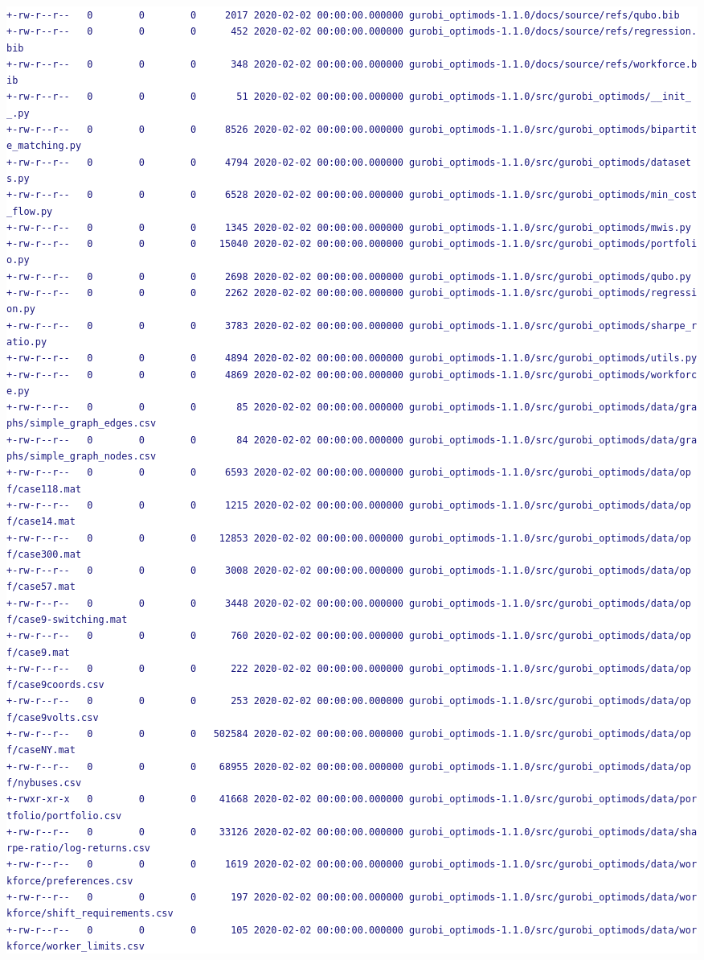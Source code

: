 ```diff
+-rw-r--r--   0        0        0     2017 2020-02-02 00:00:00.000000 gurobi_optimods-1.1.0/docs/source/refs/qubo.bib
+-rw-r--r--   0        0        0      452 2020-02-02 00:00:00.000000 gurobi_optimods-1.1.0/docs/source/refs/regression.bib
+-rw-r--r--   0        0        0      348 2020-02-02 00:00:00.000000 gurobi_optimods-1.1.0/docs/source/refs/workforce.bib
+-rw-r--r--   0        0        0       51 2020-02-02 00:00:00.000000 gurobi_optimods-1.1.0/src/gurobi_optimods/__init__.py
+-rw-r--r--   0        0        0     8526 2020-02-02 00:00:00.000000 gurobi_optimods-1.1.0/src/gurobi_optimods/bipartite_matching.py
+-rw-r--r--   0        0        0     4794 2020-02-02 00:00:00.000000 gurobi_optimods-1.1.0/src/gurobi_optimods/datasets.py
+-rw-r--r--   0        0        0     6528 2020-02-02 00:00:00.000000 gurobi_optimods-1.1.0/src/gurobi_optimods/min_cost_flow.py
+-rw-r--r--   0        0        0     1345 2020-02-02 00:00:00.000000 gurobi_optimods-1.1.0/src/gurobi_optimods/mwis.py
+-rw-r--r--   0        0        0    15040 2020-02-02 00:00:00.000000 gurobi_optimods-1.1.0/src/gurobi_optimods/portfolio.py
+-rw-r--r--   0        0        0     2698 2020-02-02 00:00:00.000000 gurobi_optimods-1.1.0/src/gurobi_optimods/qubo.py
+-rw-r--r--   0        0        0     2262 2020-02-02 00:00:00.000000 gurobi_optimods-1.1.0/src/gurobi_optimods/regression.py
+-rw-r--r--   0        0        0     3783 2020-02-02 00:00:00.000000 gurobi_optimods-1.1.0/src/gurobi_optimods/sharpe_ratio.py
+-rw-r--r--   0        0        0     4894 2020-02-02 00:00:00.000000 gurobi_optimods-1.1.0/src/gurobi_optimods/utils.py
+-rw-r--r--   0        0        0     4869 2020-02-02 00:00:00.000000 gurobi_optimods-1.1.0/src/gurobi_optimods/workforce.py
+-rw-r--r--   0        0        0       85 2020-02-02 00:00:00.000000 gurobi_optimods-1.1.0/src/gurobi_optimods/data/graphs/simple_graph_edges.csv
+-rw-r--r--   0        0        0       84 2020-02-02 00:00:00.000000 gurobi_optimods-1.1.0/src/gurobi_optimods/data/graphs/simple_graph_nodes.csv
+-rw-r--r--   0        0        0     6593 2020-02-02 00:00:00.000000 gurobi_optimods-1.1.0/src/gurobi_optimods/data/opf/case118.mat
+-rw-r--r--   0        0        0     1215 2020-02-02 00:00:00.000000 gurobi_optimods-1.1.0/src/gurobi_optimods/data/opf/case14.mat
+-rw-r--r--   0        0        0    12853 2020-02-02 00:00:00.000000 gurobi_optimods-1.1.0/src/gurobi_optimods/data/opf/case300.mat
+-rw-r--r--   0        0        0     3008 2020-02-02 00:00:00.000000 gurobi_optimods-1.1.0/src/gurobi_optimods/data/opf/case57.mat
+-rw-r--r--   0        0        0     3448 2020-02-02 00:00:00.000000 gurobi_optimods-1.1.0/src/gurobi_optimods/data/opf/case9-switching.mat
+-rw-r--r--   0        0        0      760 2020-02-02 00:00:00.000000 gurobi_optimods-1.1.0/src/gurobi_optimods/data/opf/case9.mat
+-rw-r--r--   0        0        0      222 2020-02-02 00:00:00.000000 gurobi_optimods-1.1.0/src/gurobi_optimods/data/opf/case9coords.csv
+-rw-r--r--   0        0        0      253 2020-02-02 00:00:00.000000 gurobi_optimods-1.1.0/src/gurobi_optimods/data/opf/case9volts.csv
+-rw-r--r--   0        0        0   502584 2020-02-02 00:00:00.000000 gurobi_optimods-1.1.0/src/gurobi_optimods/data/opf/caseNY.mat
+-rw-r--r--   0        0        0    68955 2020-02-02 00:00:00.000000 gurobi_optimods-1.1.0/src/gurobi_optimods/data/opf/nybuses.csv
+-rwxr-xr-x   0        0        0    41668 2020-02-02 00:00:00.000000 gurobi_optimods-1.1.0/src/gurobi_optimods/data/portfolio/portfolio.csv
+-rw-r--r--   0        0        0    33126 2020-02-02 00:00:00.000000 gurobi_optimods-1.1.0/src/gurobi_optimods/data/sharpe-ratio/log-returns.csv
+-rw-r--r--   0        0        0     1619 2020-02-02 00:00:00.000000 gurobi_optimods-1.1.0/src/gurobi_optimods/data/workforce/preferences.csv
+-rw-r--r--   0        0        0      197 2020-02-02 00:00:00.000000 gurobi_optimods-1.1.0/src/gurobi_optimods/data/workforce/shift_requirements.csv
+-rw-r--r--   0        0        0      105 2020-02-02 00:00:00.000000 gurobi_optimods-1.1.0/src/gurobi_optimods/data/workforce/worker_limits.csv
```